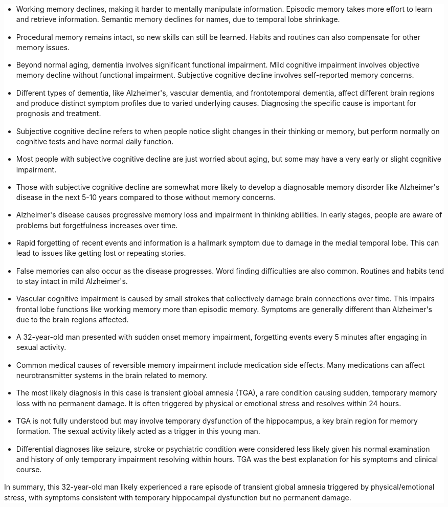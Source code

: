 - Working memory declines, making it harder to mentally manipulate information. Episodic memory takes more effort to learn and retrieve information. Semantic memory declines for names, due to temporal lobe shrinkage. 

- Procedural memory remains intact, so new skills can still be learned. Habits and routines can also compensate for other memory issues. 

- Beyond normal aging, dementia involves significant functional impairment. Mild cognitive impairment involves objective memory decline without functional impairment. Subjective cognitive decline involves self-reported memory concerns.

- Different types of dementia, like Alzheimer's, vascular dementia, and frontotemporal dementia, affect different brain regions and produce distinct symptom profiles due to varied underlying causes. Diagnosing the specific cause is important for prognosis and treatment.

 

- Subjective cognitive decline refers to when people notice slight changes in their thinking or memory, but perform normally on cognitive tests and have normal daily function. 

- Most people with subjective cognitive decline are just worried about aging, but some may have a very early or slight cognitive impairment. 

- Those with subjective cognitive decline are somewhat more likely to develop a diagnosable memory disorder like Alzheimer's disease in the next 5-10 years compared to those without memory concerns. 

- Alzheimer's disease causes progressive memory loss and impairment in thinking abilities. In early stages, people are aware of problems but forgetfulness increases over time. 

- Rapid forgetting of recent events and information is a hallmark symptom due to damage in the medial temporal lobe. This can lead to issues like getting lost or repeating stories.

- False memories can also occur as the disease progresses. Word finding difficulties are also common. Routines and habits tend to stay intact in mild Alzheimer's.

- Vascular cognitive impairment is caused by small strokes that collectively damage brain connections over time. This impairs frontal lobe functions like working memory more than episodic memory. Symptoms are generally different than Alzheimer's due to the brain regions affected.

 

- A 32-year-old man presented with sudden onset memory impairment, forgetting events every 5 minutes after engaging in sexual activity. 

- Common medical causes of reversible memory impairment include medication side effects. Many medications can affect neurotransmitter systems in the brain related to memory. 

- The most likely diagnosis in this case is transient global amnesia (TGA), a rare condition causing sudden, temporary memory loss with no permanent damage. It is often triggered by physical or emotional stress and resolves within 24 hours. 

- TGA is not fully understood but may involve temporary dysfunction of the hippocampus, a key brain region for memory formation. The sexual activity likely acted as a trigger in this young man. 

- Differential diagnoses like seizure, stroke or psychiatric condition were considered less likely given his normal examination and history of only temporary impairment resolving within hours. TGA was the best explanation for his symptoms and clinical course.

In summary, this 32-year-old man likely experienced a rare episode of transient global amnesia triggered by physical/emotional stress, with symptoms consistent with temporary hippocampal dysfunction but no permanent damage.
